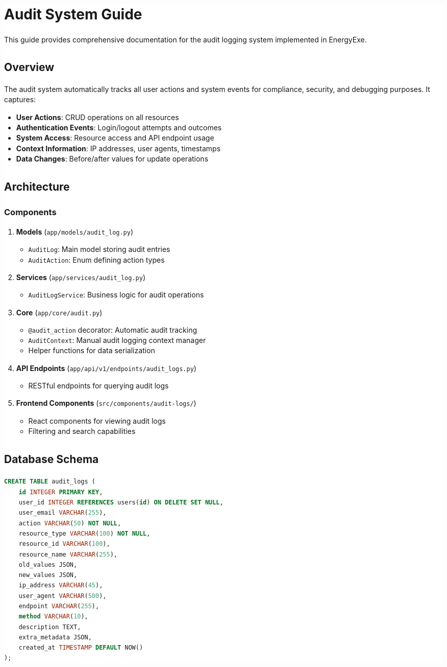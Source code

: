 # Audit System Guide

This guide provides comprehensive documentation for the audit logging system implemented in EnergyExe.

## Overview

The audit system automatically tracks all user actions and system events for compliance, security, and debugging purposes. It captures:

- **User Actions**: CRUD operations on all resources
- **Authentication Events**: Login/logout attempts and outcomes
- **System Access**: Resource access and API endpoint usage
- **Context Information**: IP addresses, user agents, timestamps
- **Data Changes**: Before/after values for update operations

## Architecture

### Components

1. **Models** (`app/models/audit_log.py`)
   - `AuditLog`: Main model storing audit entries
   - `AuditAction`: Enum defining action types

2. **Services** (`app/services/audit_log.py`)
   - `AuditLogService`: Business logic for audit operations

3. **Core** (`app/core/audit.py`)
   - `@audit_action` decorator: Automatic audit tracking
   - `AuditContext`: Manual audit logging context manager
   - Helper functions for data serialization

4. **API Endpoints** (`app/api/v1/endpoints/audit_logs.py`)
   - RESTful endpoints for querying audit logs

5. **Frontend Components** (`src/components/audit-logs/`)
   - React components for viewing audit logs
   - Filtering and search capabilities

## Database Schema

```sql
CREATE TABLE audit_logs (
    id INTEGER PRIMARY KEY,
    user_id INTEGER REFERENCES users(id) ON DELETE SET NULL,
    user_email VARCHAR(255),
    action VARCHAR(50) NOT NULL,
    resource_type VARCHAR(100) NOT NULL,
    resource_id VARCHAR(100),
    resource_name VARCHAR(255),
    old_values JSON,
    new_values JSON,
    ip_address VARCHAR(45),
    user_agent VARCHAR(500),
    endpoint VARCHAR(255),
    method VARCHAR(10),
    description TEXT,
    extra_metadata JSON,
    created_at TIMESTAMP DEFAULT NOW()
);
```
